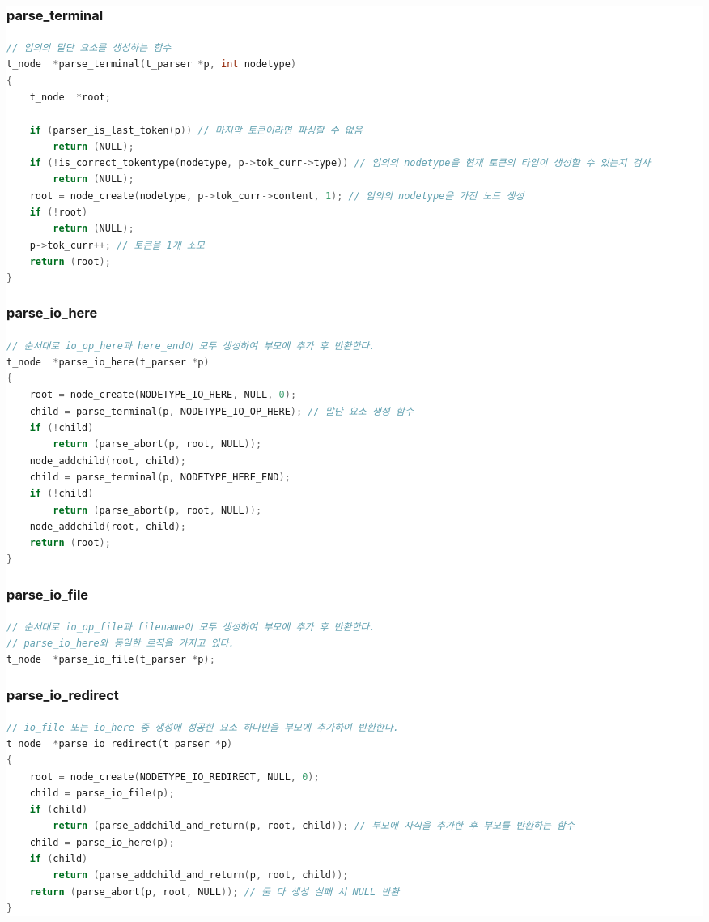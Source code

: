 
### parse_terminal

```c
// 임의의 말단 요소를 생성하는 함수
t_node	*parse_terminal(t_parser *p, int nodetype)
{
	t_node	*root;

	if (parser_is_last_token(p)) // 마지막 토큰이라면 파싱할 수 없음
		return (NULL);
	if (!is_correct_tokentype(nodetype, p->tok_curr->type)) // 임의의 nodetype을 현재 토큰의 타입이 생성할 수 있는지 검사
		return (NULL);
	root = node_create(nodetype, p->tok_curr->content, 1); // 임의의 nodetype을 가진 노드 생성
	if (!root)
		return (NULL);
	p->tok_curr++; // 토큰을 1개 소모
	return (root);
}
```

### parse_io_here

```c
// 순서대로 io_op_here과 here_end이 모두 생성하여 부모에 추가 후 반환한다.
t_node	*parse_io_here(t_parser *p)
{
	root = node_create(NODETYPE_IO_HERE, NULL, 0);
	child = parse_terminal(p, NODETYPE_IO_OP_HERE); // 말단 요소 생성 함수
	if (!child)
		return (parse_abort(p, root, NULL));
	node_addchild(root, child);
	child = parse_terminal(p, NODETYPE_HERE_END);
	if (!child)
		return (parse_abort(p, root, NULL));
	node_addchild(root, child);
	return (root);
}
```

### parse_io_file

```c
// 순서대로 io_op_file과 filename이 모두 생성하여 부모에 추가 후 반환한다.
// parse_io_here와 동일한 로직을 가지고 있다.
t_node	*parse_io_file(t_parser *p);
```

### parse_io_redirect

```c
// io_file 또는 io_here 중 생성에 성공한 요소 하나만을 부모에 추가하여 반환한다.
t_node	*parse_io_redirect(t_parser *p)
{
	root = node_create(NODETYPE_IO_REDIRECT, NULL, 0);
	child = parse_io_file(p);
	if (child)
		return (parse_addchild_and_return(p, root, child)); // 부모에 자식을 추가한 후 부모를 반환하는 함수
	child = parse_io_here(p);
	if (child)
		return (parse_addchild_and_return(p, root, child));
	return (parse_abort(p, root, NULL)); // 둘 다 생성 실패 시 NULL 반환
}
```
